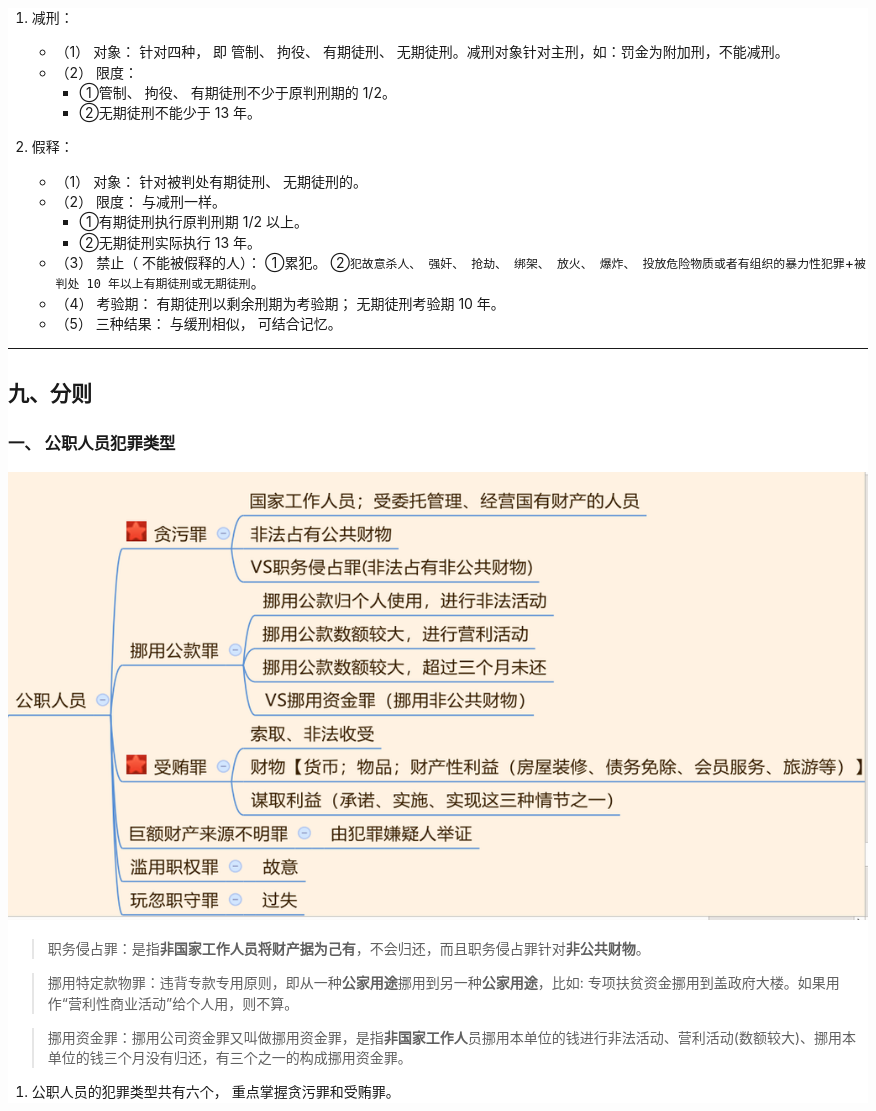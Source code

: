 1. 减刑：
   - （1） 对象： 针对四种， 即 管制、 拘役、 有期徒刑、 无期徒刑。减刑对象针对主刑，如：罚金为附加刑，不能减刑。
   - （2） 限度：
     - ①管制、 拘役、 有期徒刑不少于原判刑期的 1/2。
     - ②无期徒刑不能少于 13 年。

2. 假释：
   - （1） 对象： 针对被判处有期徒刑、 无期徒刑的。
   - （2） 限度： 与减刑一样。
     - ①有期徒刑执行原判刑期 1/2 以上。
     - ②无期徒刑实际执行 13 年。
   - （3） 禁止（ 不能被假释的人）： ①累犯。 ②`犯故意杀人、 强奸、 抢劫、 绑架、 放火、 爆炸、 投放危险物质或者有组织的暴力性犯罪`+`被判处 10 年以上有期徒刑或无期徒刑`。
   - （4） 考验期： 有期徒刑以剩余刑期为考验期； 无期徒刑考验期 10 年。
   - （5） 三种结果： 与缓刑相似， 可结合记忆。

---
## 九、分则

### 一、 公职人员犯罪类型

![img](img/20190513225528.png)

> 职务侵占罪：是指**非国家工作人员将财产据为己有**，不会归还，而且职务侵占罪针对**非公共财物**。

> 挪用特定款物罪：违背专款专用原则，即从一种**公家用途**挪用到另一种**公家用途**，比如: 专项扶贫资金挪用到盖政府大楼。如果用作“营利性商业活动”给个人用，则不算。

> 挪用资金罪：挪用公司资金罪又叫做挪用资金罪，是指**非国家工作人**员挪用本单位的钱进行非法活动、营利活动(数额较大)、挪用本单位的钱三个月没有归还，有三个之一的构成挪用资金罪。

1. 公职人员的犯罪类型共有六个， 重点掌握贪污罪和受贿罪。
